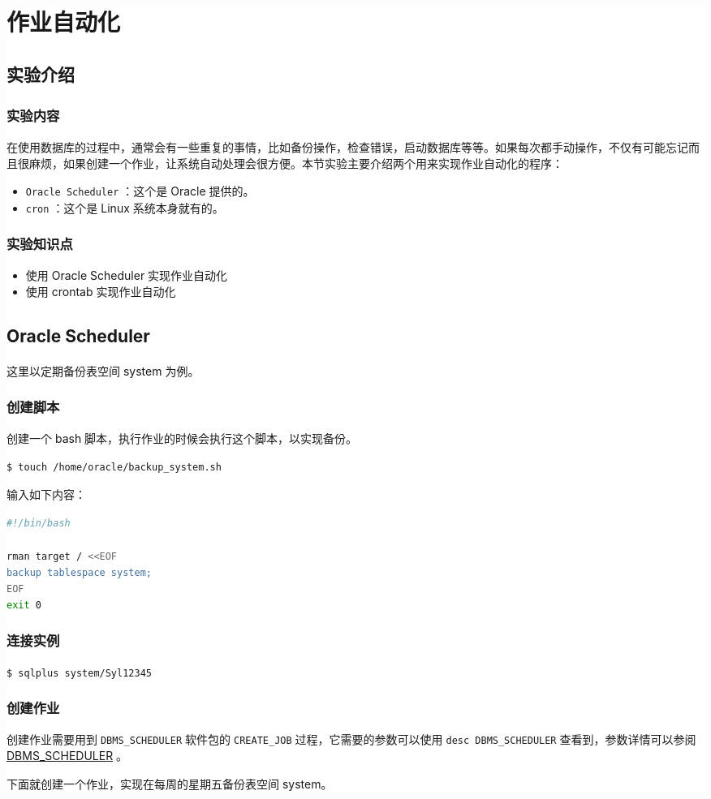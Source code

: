# 作业自动化

## 实验介绍

### 实验内容

在使用数据库的过程中，通常会有一些重复的事情，比如备份操作，检查错误，启动数据库等等。如果每次都手动操作，不仅有可能忘记而且很麻烦，如果创建一个作业，让系统自动处理会很方便。本节实验主要介绍两个用来实现作业自动化的程序：

- `Oracle Scheduler` ：这个是 Oracle 提供的。
- `cron` ：这个是 Linux 系统本身就有的。

### 实验知识点

+ 使用 Oracle Scheduler 实现作业自动化
+ 使用 crontab 实现作业自动化


## Oracle Scheduler

这里以定期备份表空间 system 为例。

### 创建脚本

创建一个 bash 脚本，执行作业的时候会执行这个脚本，以实现备份。

```bash
$ touch /home/oracle/backup_system.sh
```

输入如下内容：

```bash
#!/bin/bash

rman target / <<EOF
backup tablespace system;
EOF
exit 0
```

### 连接实例

```bash
$ sqlplus system/Syl12345
```

### 创建作业

创建作业需要用到 `DBMS_SCHEDULER` 软件包的 `CREATE_JOB` 过程，它需要的参数可以使用 `desc DBMS_SCHEDULER` 查看到，参数详情可以参阅 [DBMS_SCHEDULER](https://docs.oracle.com/en/database/oracle/oracle-database/12.2/arpls/DBMS_SCHEDULER.html#GUID-73622B78-EFF4-4D06-92F5-E358AB2D58F3) 。

下面就创建一个作业，实现在每周的星期五备份表空间 system。
